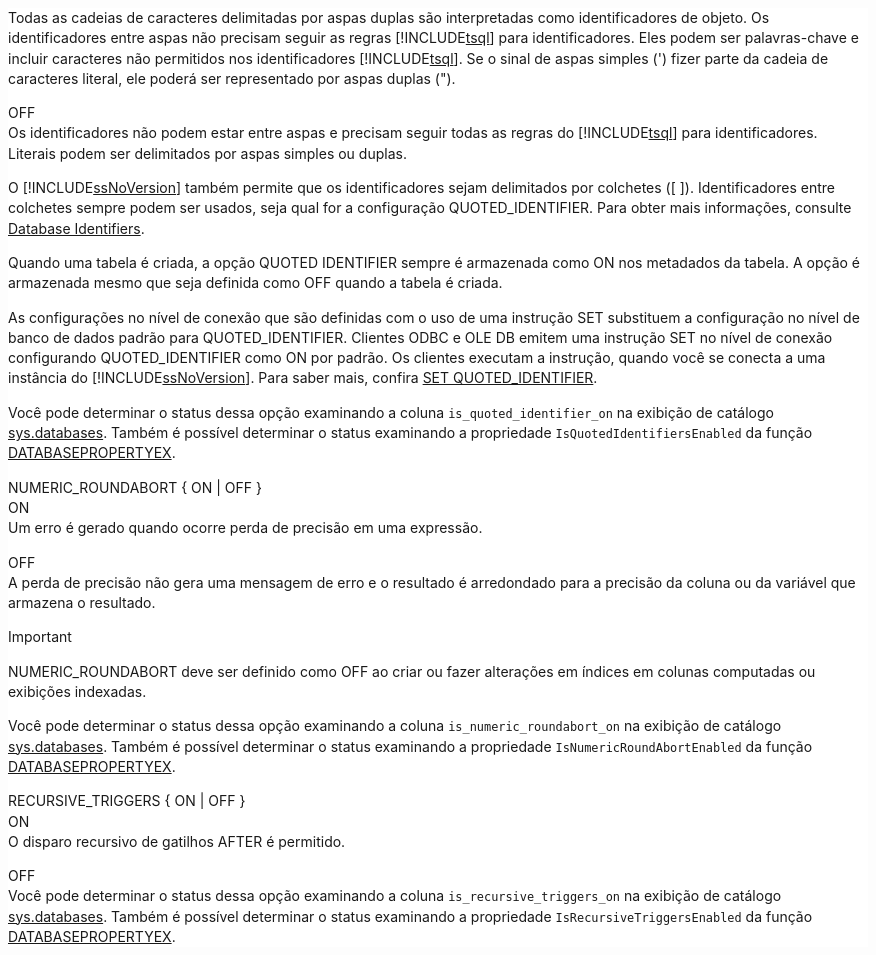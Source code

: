Todas as cadeias de caracteres delimitadas por aspas duplas são interpretadas como identificadores de objeto. Os identificadores entre aspas não precisam seguir as regras [!INCLUDE[tsql](../../includes/tsql-md.md)] para identificadores. Eles podem ser palavras-chave e incluir caracteres não permitidos nos identificadores [!INCLUDE[tsql](../../includes/tsql-md.md)]. Se o sinal de aspas simples (') fizer parte da cadeia de caracteres literal, ele poderá ser representado por aspas duplas (").

OFF        
Os identificadores não podem estar entre aspas e precisam seguir todas as regras do [!INCLUDE[tsql](../../includes/tsql-md.md)] para identificadores. Literais podem ser delimitados por aspas simples ou duplas.

O [!INCLUDE[ssNoVersion](../../includes/ssnoversion-md.md)] também permite que os identificadores sejam delimitados por colchetes ([ ]). Identificadores entre colchetes sempre podem ser usados, seja qual for a configuração QUOTED_IDENTIFIER. Para obter mais informações, consulte [Database Identifiers](../../relational-databases/databases/database-identifiers.md).

Quando uma tabela é criada, a opção QUOTED IDENTIFIER sempre é armazenada como ON nos metadados da tabela. A opção é armazenada mesmo que seja definida como OFF quando a tabela é criada.

As configurações no nível de conexão que são definidas com o uso de uma instrução SET substituem a configuração no nível de banco de dados padrão para QUOTED_IDENTIFIER. Clientes ODBC e OLE DB emitem uma instrução SET no nível de conexão configurando QUOTED_IDENTIFIER como ON por padrão. Os clientes executam a instrução, quando você se conecta a uma instância do [!INCLUDE[ssNoVersion](../../includes/ssnoversion-md.md)]. Para saber mais, confira [SET QUOTED_IDENTIFIER](../../t-sql/statements/set-quoted-identifier-transact-sql.md).

Você pode determinar o status dessa opção examinando a coluna `is_quoted_identifier_on` na exibição de catálogo [sys.databases](../../relational-databases/system-catalog-views/sys-databases-transact-sql.md). Também é possível determinar o status examinando a propriedade `IsQuotedIdentifiersEnabled` da função [DATABASEPROPERTYEX](../../t-sql/functions/databasepropertyex-transact-sql.md).

NUMERIC_ROUNDABORT { ON | OFF }        
ON        
Um erro é gerado quando ocorre perda de precisão em uma expressão.

OFF        
A perda de precisão não gera uma mensagem de erro e o resultado é arredondado para a precisão da coluna ou da variável que armazena o resultado.

> [!IMPORTANT]
> NUMERIC_ROUNDABORT deve ser definido como OFF ao criar ou fazer alterações em índices em colunas computadas ou exibições indexadas.

Você pode determinar o status dessa opção examinando a coluna `is_numeric_roundabort_on` na exibição de catálogo [sys.databases](../../relational-databases/system-catalog-views/sys-databases-transact-sql.md). Também é possível determinar o status examinando a propriedade `IsNumericRoundAbortEnabled` da função [DATABASEPROPERTYEX](../../t-sql/functions/databasepropertyex-transact-sql.md).

RECURSIVE_TRIGGERS { ON | OFF }        
ON        
O disparo recursivo de gatilhos AFTER é permitido.

OFF        
Você pode determinar o status dessa opção examinando a coluna `is_recursive_triggers_on` na exibição de catálogo [sys.databases](../../relational-databases/system-catalog-views/sys-databases-transact-sql.md). Também é possível determinar o status examinando a propriedade `IsRecursiveTriggersEnabled` da função [DATABASEPROPERTYEX](../../t-sql/functions/databasepropertyex-transact-sql.md).
